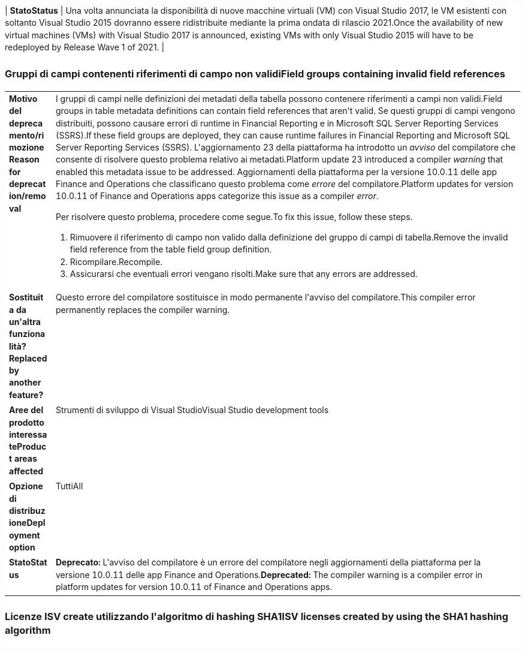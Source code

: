 | <span data-ttu-id="b3bae-220">**Stato**</span><span class="sxs-lookup"><span data-stu-id="b3bae-220">**Status**</span></span>                         | <span data-ttu-id="b3bae-221">Una volta annunciata la disponibilità di nuove macchine virtuali (VM) con Visual Studio 2017, le VM esistenti con soltanto Visual Studio 2015 dovranno essere ridistribuite mediante la prima ondata di rilascio 2021.</span><span class="sxs-lookup"><span data-stu-id="b3bae-221">Once the availability of new virtual machines (VMs) with Visual Studio 2017 is announced, existing VMs with only Visual Studio 2015 will have to be redeployed by Release Wave 1 of 2021.</span></span> |

### <a name="field-groups-containing-invalid-field-references"></a><span data-ttu-id="b3bae-222">Gruppi di campi contenenti riferimenti di campo non validi</span><span class="sxs-lookup"><span data-stu-id="b3bae-222">Field groups containing invalid field references</span></span>

|   |  |
|------------|--------------------|
| <span data-ttu-id="b3bae-223">**Motivo del deprecamento/rimozione**</span><span class="sxs-lookup"><span data-stu-id="b3bae-223">**Reason for deprecation/removal**</span></span> | <span data-ttu-id="b3bae-224">I gruppi di campi nelle definizioni dei metadati della tabella possono contenere riferimenti a campi non validi.</span><span class="sxs-lookup"><span data-stu-id="b3bae-224">Field groups in table metadata definitions can contain field references that aren't valid.</span></span> <span data-ttu-id="b3bae-225">Se questi gruppi di campi vengono distribuiti, possono causare errori di runtime in Financial Reporting e in Microsoft SQL Server Reporting Services (SSRS).</span><span class="sxs-lookup"><span data-stu-id="b3bae-225">If these field groups are deployed, they can cause runtime failures in Financial Reporting and Microsoft SQL Server Reporting Services (SSRS).</span></span> <span data-ttu-id="b3bae-226">L'aggiornamento 23 della piattaforma ha introdotto un *avviso* del compilatore che consente di risolvere questo problema relativo ai metadati.</span><span class="sxs-lookup"><span data-stu-id="b3bae-226">Platform update 23 introduced a compiler *warning* that enabled this metadata issue to be addressed.</span></span> <span data-ttu-id="b3bae-227">Aggiornamenti della piattaforma per la versione 10.0.11 delle app Finance and Operations che classificano questo problema come *errore* del compilatore.</span><span class="sxs-lookup"><span data-stu-id="b3bae-227">Platform updates for version 10.0.11 of Finance and Operations apps categorize this issue as a compiler *error*.</span></span><p><span data-ttu-id="b3bae-228">Per risolvere questo problema, procedere come segue.</span><span class="sxs-lookup"><span data-stu-id="b3bae-228">To fix this issue, follow these steps.</span></span></p><ol><li><span data-ttu-id="b3bae-229">Rimuovere il riferimento di campo non valido dalla definizione del gruppo di campi di tabella.</span><span class="sxs-lookup"><span data-stu-id="b3bae-229">Remove the invalid field reference from the table field group definition.</span></span></li><li><span data-ttu-id="b3bae-230">Ricompilare.</span><span class="sxs-lookup"><span data-stu-id="b3bae-230">Recompile.</span></span></li><li><span data-ttu-id="b3bae-231">Assicurarsi che eventuali errori vengano risolti.</span><span class="sxs-lookup"><span data-stu-id="b3bae-231">Make sure that any errors are addressed.</span></span></li></ol> |
| <span data-ttu-id="b3bae-232">**Sostituita da un'altra funzionalità?**</span><span class="sxs-lookup"><span data-stu-id="b3bae-232">**Replaced by another feature?**</span></span>   | <span data-ttu-id="b3bae-233">Questo errore del compilatore sostituisce in modo permanente l'avviso del compilatore.</span><span class="sxs-lookup"><span data-stu-id="b3bae-233">This compiler error permanently replaces the compiler warning.</span></span>  |
| <span data-ttu-id="b3bae-234">**Aree del prodotto interessate**</span><span class="sxs-lookup"><span data-stu-id="b3bae-234">**Product areas affected**</span></span>         | <span data-ttu-id="b3bae-235">Strumenti di sviluppo di Visual Studio</span><span class="sxs-lookup"><span data-stu-id="b3bae-235">Visual Studio development tools</span></span> |
| <span data-ttu-id="b3bae-236">**Opzione di distribuzione**</span><span class="sxs-lookup"><span data-stu-id="b3bae-236">**Deployment option**</span></span>              | <span data-ttu-id="b3bae-237">Tutti</span><span class="sxs-lookup"><span data-stu-id="b3bae-237">All</span></span> |
| <span data-ttu-id="b3bae-238">**Stato**</span><span class="sxs-lookup"><span data-stu-id="b3bae-238">**Status**</span></span>                         | <span data-ttu-id="b3bae-239">**Deprecato:** L'avviso del compilatore è un errore del compilatore negli aggiornamenti della piattaforma per la versione 10.0.11 delle app Finance and Operations.</span><span class="sxs-lookup"><span data-stu-id="b3bae-239">**Deprecated:** The compiler warning is a compiler error in platform updates for version 10.0.11 of Finance and Operations apps.</span></span> |

### <a name="isv-licenses-created-by-using-the-sha1-hashing-algorithm"></a><span data-ttu-id="b3bae-240">Licenze ISV create utilizzando l'algoritmo di hashing SHA1</span><span class="sxs-lookup"><span data-stu-id="b3bae-240">ISV licenses created by using the SHA1 hashing algorithm</span></span>

|   |  |
|------------|--------------------|
